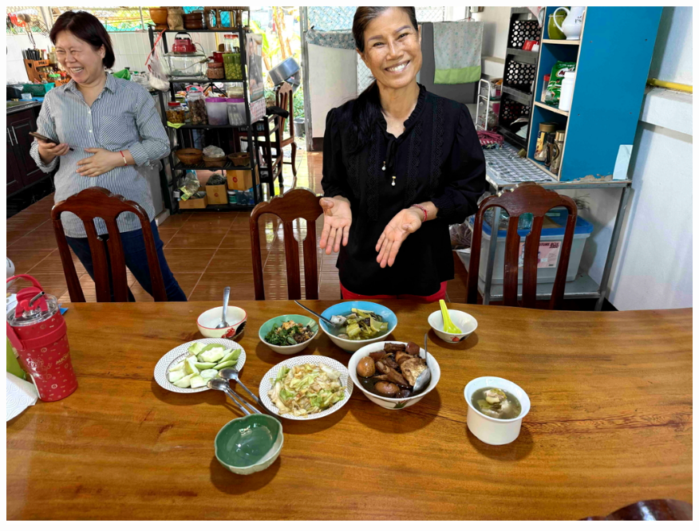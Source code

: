 <a href="20250202_019.JPG" target="_blank"><img src="20250202_019.JPG" alt="サンプル画像" width="900" /></a>